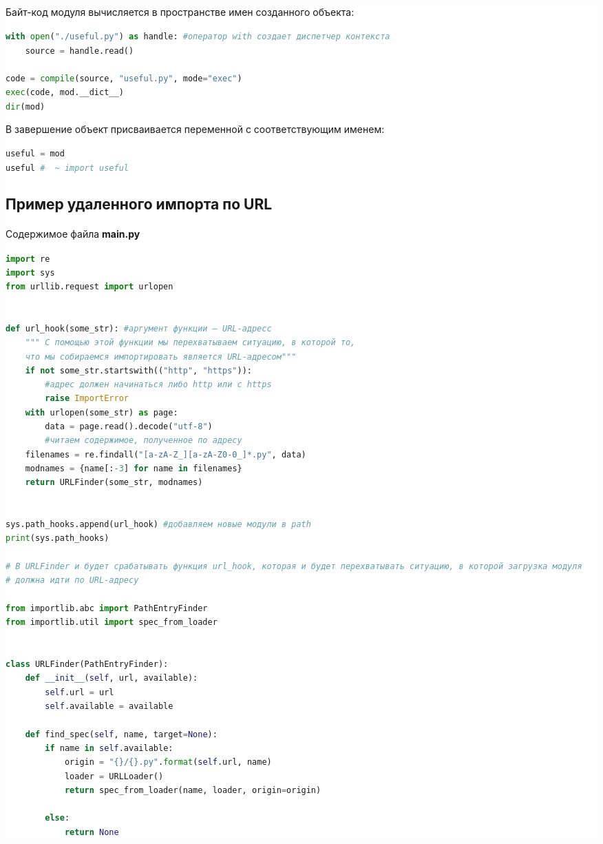 Байт-код модуля вычисляется в пространстве имен созданного объекта:

```python
with open("./useful.py") as handle: #оператор with создает диспетчер контекста
    source = handle.read()

code = compile(source, "useful.py", mode="exec")
exec(code, mod.__dict__)
dir(mod)
```

В завершение объект присваивается переменной с соответствующим именем:

```python
useful = mod 
useful #  ~ import useful
```

## Пример удаленного импорта по URL

Содержимое файла **main.py**

```python
import re
import sys
from urllib.request import urlopen


def url_hook(some_str): #аргумент функции — URL-адресс 
    """ С помощью этой функции мы перехватываем ситуацию, в которой то,
    что мы собираемся импортировать является URL-адресом"""
    if not some_str.startswith(("http", "https")): 
        #адрес должен начинаться либо http или с https      
        raise ImportError
    with urlopen(some_str) as page:
        data = page.read().decode("utf-8")
        #читаем содержимое, полученное по адресу
    filenames = re.findall("[a-zA-Z_][a-zA-Z0-0_]*.py", data)
    modnames = {name[:-3] for name in filenames}
    return URLFinder(some_str, modnames)


sys.path_hooks.append(url_hook) #добавляем новые модули в path
print(sys.path_hooks)

# В URLFinder и будет срабатывать функция url_hook, которая и будет перехватывать ситуацию, в которой загрузка модуля
# должна идти по URL-адресу

from importlib.abc import PathEntryFinder
from importlib.util import spec_from_loader


class URLFinder(PathEntryFinder):
    def __init__(self, url, available):
        self.url = url
        self.available = available

    def find_spec(self, name, target=None):
        if name in self.available:
            origin = "{}/{}.py".format(self.url, name)
            loader = URLLoader()
            return spec_from_loader(name, loader, origin=origin)

        else:
            return None
```